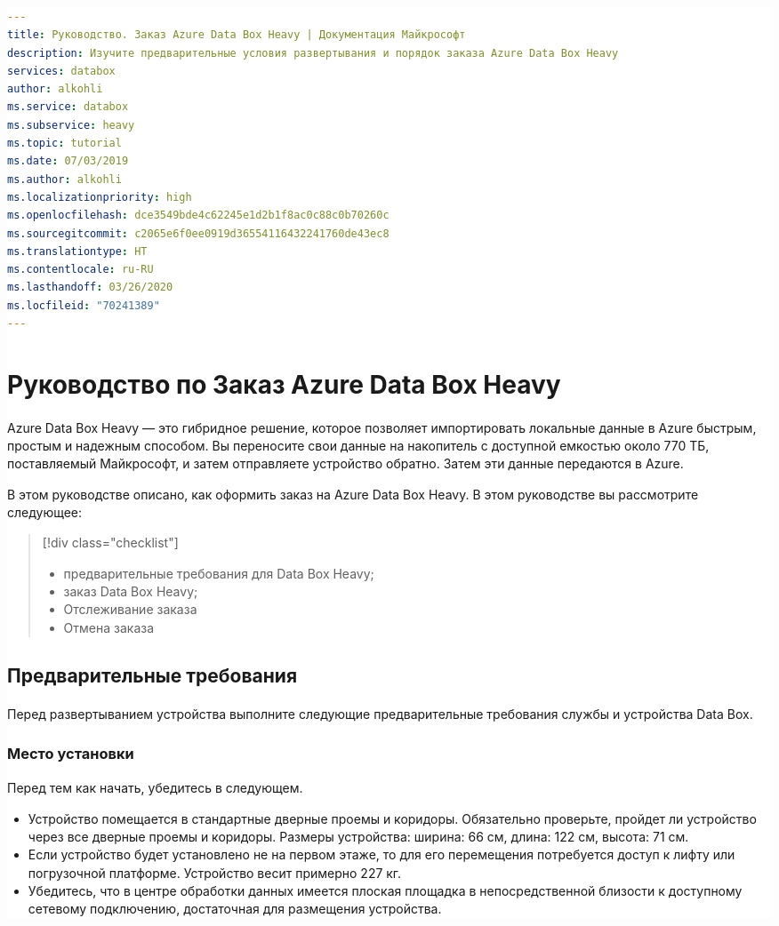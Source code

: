 ```yaml
---
title: Руководство. Заказ Azure Data Box Heavy | Документация Майкрософт
description: Изучите предварительные условия развертывания и порядок заказа Azure Data Box Heavy
services: databox
author: alkohli
ms.service: databox
ms.subservice: heavy
ms.topic: tutorial
ms.date: 07/03/2019
ms.author: alkohli
ms.localizationpriority: high
ms.openlocfilehash: dce3549bde4c62245e1d2b1f8ac0c88c0b70260c
ms.sourcegitcommit: c2065e6f0ee0919d36554116432241760de43ec8
ms.translationtype: HT
ms.contentlocale: ru-RU
ms.lasthandoff: 03/26/2020
ms.locfileid: "70241389"
---
```

# <a name="tutorial-order-azure-data-box-heavy"></a>Руководство по Заказ Azure Data Box Heavy


Azure Data Box Heavy — это гибридное решение, которое позволяет импортировать локальные данные в Azure быстрым, простым и надежным способом. Вы переносите свои данные на накопитель с доступной емкостью около 770 ТБ, поставляемый Майкрософт, и затем отправляете устройство обратно. Затем эти данные передаются в Azure.

В этом руководстве описано, как оформить заказ на Azure Data Box Heavy. В этом руководстве вы рассмотрите следующее:

> [!div class="checklist"]
> * предварительные требования для Data Box Heavy;
> * заказ Data Box Heavy;
> * Отслеживание заказа
> * Отмена заказа

## <a name="prerequisites"></a>Предварительные требования

Перед развертыванием устройства выполните следующие предварительные требования службы и устройства Data Box.

### <a name="for-installation-site"></a>Место установки

Перед тем как начать, убедитесь в следующем.

- Устройство помещается в стандартные дверные проемы и коридоры. Обязательно проверьте, пройдет ли устройство через все дверные проемы и коридоры. Размеры устройства: ширина: 66 см, длина: 122 см, высота: 71 см.
- Если устройство будет установлено не на первом этаже, то для его перемещения потребуется доступ к лифту или погрузочной платформе. Устройство весит примерно 227 кг.
- Убедитесь, что в центре обработки данных имеется плоская площадка в непосредственной близости к доступному сетевому подключению, достаточная для размещения устройства.
